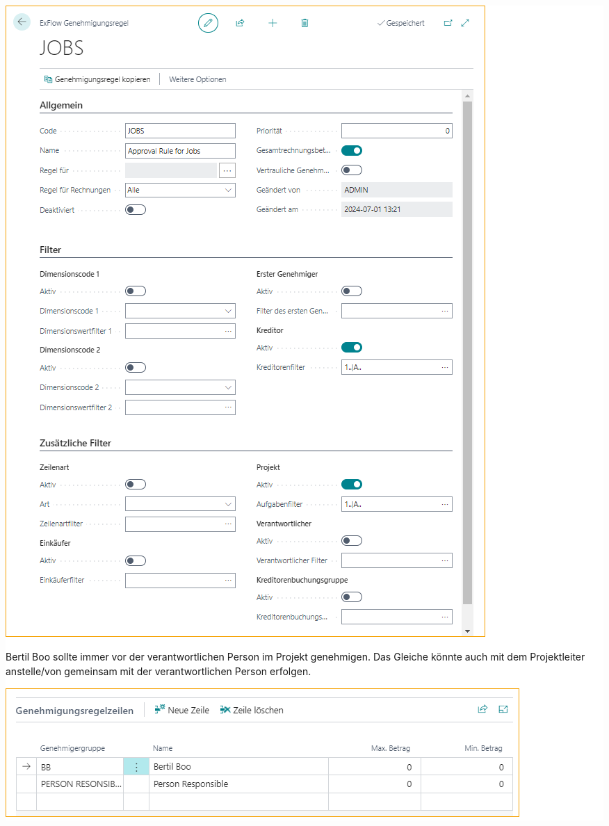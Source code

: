 ![Genehmigungsregel - Jobs](./../../images/approval-rule-007-jobs.png)

Bertil Boo sollte immer vor der verantwortlichen Person im Projekt genehmigen. Das Gleiche könnte auch mit dem Projektleiter anstelle/von gemeinsam mit der verantwortlichen Person erfolgen.

![Genehmigungsregel - Verantwortliche Person](./../../images/approval-rule-lines-005-person-responsible.png)
